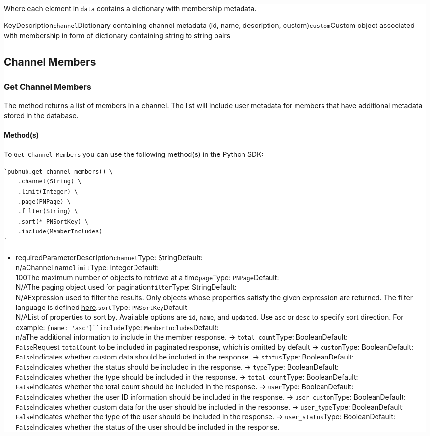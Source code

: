 Where each element in `data` contains a dictionary with membership metadata.

KeyDescription`channel`Dictionary containing channel metadata (id, name, description, custom)`custom`Custom object associated with membership in form of dictionary containing string to string pairs

## Channel Members[​](#channel-members)

### Get Channel Members[​](#get-channel-members)

The method returns a list of members in a channel. The list will include user metadata for members that have additional metadata stored in the database.

#### Method(s)[​](#methods-12)

To `Get Channel Members` you can use the following method(s) in the Python SDK:

```
`pubnub.get_channel_members() \  
    .channel(String) \  
    .limit(Integer) \  
    .page(PNPage) \  
    .filter(String) \  
    .sort(* PNSortKey) \  
    .include(MemberIncludes)  
`
```

*  requiredParameterDescription`channel`Type: StringDefault:  
n/aChannel name`limit`Type: IntegerDefault:  
100The maximum number of objects to retrieve at a time`page`Type: `PNPage`Default:  
N/AThe paging object used for pagination`filter`Type: StringDefault:  
N/AExpression used to filter the results. Only objects whose properties satisfy the given expression are returned. The filter language is defined [here](/docs/general/metadata/filtering).`sort`Type: `PNSortKey`Default:  
N/AList of properties to sort by. Available options are `id`, `name`, and `updated`. Use `asc` or `desc` to specify sort direction. For example: `{name: 'asc'}``include`Type: `MemberIncludes`Default:  
n/aThe additional information to include in the member response. → `total_count`Type: BooleanDefault:  
`False`Request `totalCount` to be included in paginated response, which is omitted by default → `custom`Type: BooleanDefault:  
`False`Indicates whether custom data should be included in the response. → `status`Type: BooleanDefault:  
`False`Indicates whether the status should be included in the response. → `type`Type: BooleanDefault:  
`False`Indicates whether the type should be included in the response. → `total_count`Type: BooleanDefault:  
`False`Indicates whether the total count should be included in the response. → `user`Type: BooleanDefault:  
`False`Indicates whether the user ID information should be included in the response. → `user_custom`Type: BooleanDefault:  
`False`Indicates whether custom data for the user should be included in the response. → `user_type`Type: BooleanDefault:  
`False`Indicates whether the type of the user should be included in the response. → `user_status`Type: BooleanDefault:  
`False`Indicates whether the status of the user should be included in the response.

